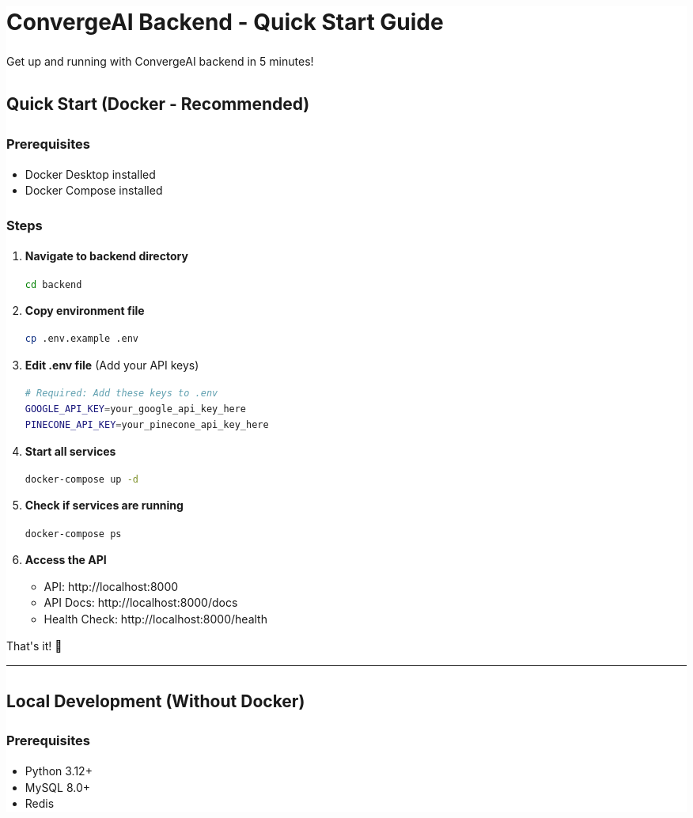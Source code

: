 # ConvergeAI Backend - Quick Start Guide

Get up and running with ConvergeAI backend in 5 minutes!

## Quick Start (Docker - Recommended)

### Prerequisites
- Docker Desktop installed
- Docker Compose installed

### Steps

1. **Navigate to backend directory**
   ```bash
   cd backend
   ```

2. **Copy environment file**
   ```bash
   cp .env.example .env
   ```

3. **Edit .env file** (Add your API keys)
   ```bash
   # Required: Add these keys to .env
   GOOGLE_API_KEY=your_google_api_key_here
   PINECONE_API_KEY=your_pinecone_api_key_here
   ```

4. **Start all services**
   ```bash
   docker-compose up -d
   ```

5. **Check if services are running**
   ```bash
   docker-compose ps
   ```

6. **Access the API**
   - API: http://localhost:8000
   - API Docs: http://localhost:8000/docs
   - Health Check: http://localhost:8000/health

That's it! 🎉

---

## Local Development (Without Docker)

### Prerequisites
- Python 3.12+
- MySQL 8.0+
- Redis

